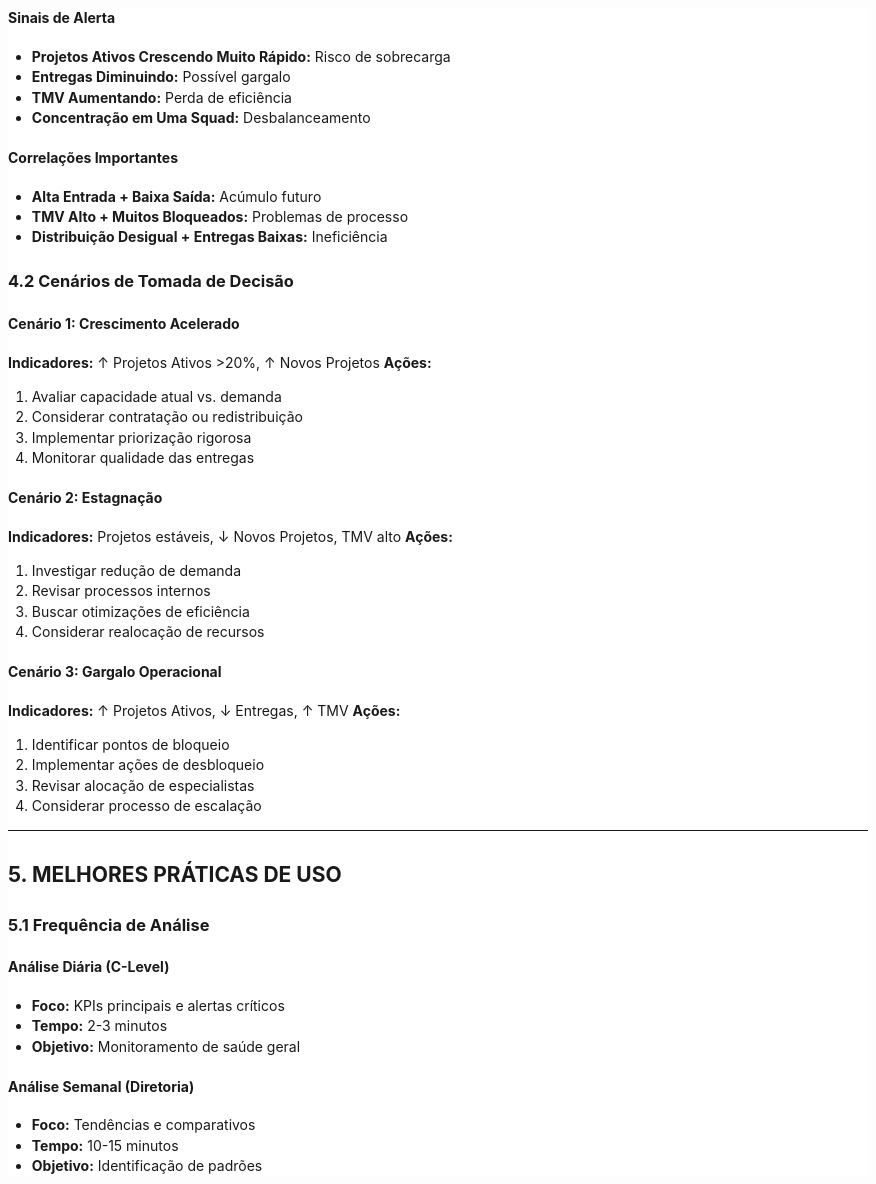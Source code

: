 #### Sinais de Alerta
- **Projetos Ativos Crescendo Muito Rápido:** Risco de sobrecarga
- **Entregas Diminuindo:** Possível gargalo
- **TMV Aumentando:** Perda de eficiência
- **Concentração em Uma Squad:** Desbalanceamento

#### Correlações Importantes
- **Alta Entrada + Baixa Saída:** Acúmulo futuro
- **TMV Alto + Muitos Bloqueados:** Problemas de processo
- **Distribuição Desigual + Entregas Baixas:** Ineficiência

### 4.2 Cenários de Tomada de Decisão

#### Cenário 1: Crescimento Acelerado
**Indicadores:** ↑ Projetos Ativos >20%, ↑ Novos Projetos
**Ações:**
1. Avaliar capacidade atual vs. demanda
2. Considerar contratação ou redistribuição
3. Implementar priorização rigorosa
4. Monitorar qualidade das entregas

#### Cenário 2: Estagnação
**Indicadores:** Projetos estáveis, ↓ Novos Projetos, TMV alto
**Ações:**
1. Investigar redução de demanda
2. Revisar processos internos
3. Buscar otimizações de eficiência
4. Considerar realocação de recursos

#### Cenário 3: Gargalo Operacional
**Indicadores:** ↑ Projetos Ativos, ↓ Entregas, ↑ TMV
**Ações:**
1. Identificar pontos de bloqueio
2. Implementar ações de desbloqueio
3. Revisar alocação de especialistas
4. Considerar processo de escalação

---

## 5. MELHORES PRÁTICAS DE USO

### 5.1 Frequência de Análise

#### Análise Diária (C-Level)
- **Foco:** KPIs principais e alertas críticos
- **Tempo:** 2-3 minutos
- **Objetivo:** Monitoramento de saúde geral

#### Análise Semanal (Diretoria)
- **Foco:** Tendências e comparativos
- **Tempo:** 10-15 minutos
- **Objetivo:** Identificação de padrões
